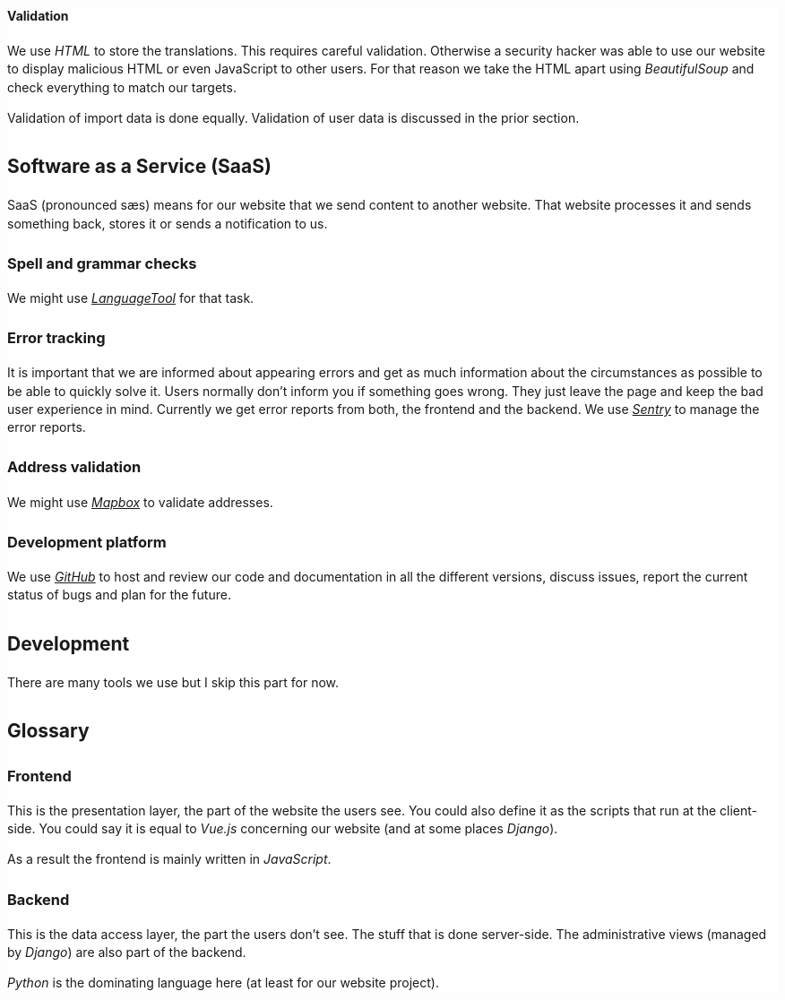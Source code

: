 #### Validation
We use *HTML* to store the translations. This requires careful validation. Otherwise a security hacker was able to use our website to display malicious HTML or even JavaScript to other users. For that reason we take the HTML apart using *BeautifulSoup* and check everything to match our targets.

Validation of import data is done equally. Validation of user data is discussed in the prior section.

## Software as a Service (SaaS)
SaaS (pronounced sæs) means for our website that we send content to another website. That website processes it and sends something back, stores it or sends a notification to us.

### Spell and grammar checks
We might use [*LanguageTool*](https://www.languagetool.org/) for that task.

### Error tracking
It is important that we are informed about appearing errors and get as much information about the circumstances as possible to be able to quickly solve it. Users normally don’t inform you if something goes wrong. They just leave the page and keep the bad user experience in mind. Currently we get error reports from both, the frontend and the backend. We use [*Sentry*](https://sentry.io/) to manage the error reports.

### Address validation
We might use [*Mapbox*](https://www.mapbox.com/) to validate addresses.

### Development platform
We use [*GitHub*](https://github.com) to host and review our code and documentation in all the different versions, discuss issues, report the current status of bugs and plan for the future.

## Development
There are many tools we use but I skip this part for now.

## Glossary

### Frontend

This is the presentation layer, the part of the website the users see. You could also define it as the scripts that run at the client-side. You could say it is equal to *Vue.js* concerning our website (and at some places *Django*).

As a result the frontend is mainly written in *JavaScript*.

### Backend

This is the data access layer, the part the users don’t see. The stuff that is done server-side. The administrative views (managed by *Django*) are also part of the backend.

*Python* is the dominating language here (at least for our website project).
